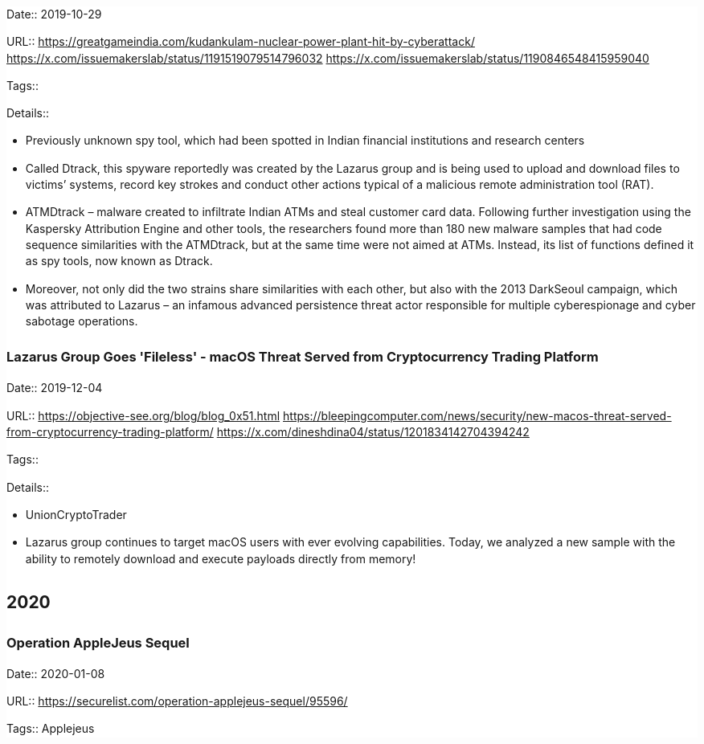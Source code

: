 Date:: 2019-10-29

URL:: https://greatgameindia.com/kudankulam-nuclear-power-plant-hit-by-cyberattack/ https://x.com/issuemakerslab/status/1191519079514796032 https://x.com/issuemakerslab/status/1190846548415959040

Tags::

Details::

- Previously unknown spy tool, which had been spotted in Indian financial institutions and research centers

- Called Dtrack, this spyware reportedly was created by the Lazarus group and is being used to upload and download files to victims’ systems, record key strokes and conduct other actions typical of a malicious remote administration tool (RAT).

- ATMDtrack – malware created to infiltrate Indian ATMs and steal customer card data. Following further investigation using the Kaspersky Attribution Engine and other tools, the researchers found more than 180 new malware samples that had code sequence similarities with the ATMDtrack, but at the same time were not aimed at ATMs. Instead, its list of functions defined it as spy tools, now known as Dtrack.

- Moreover, not only did the two strains share similarities with each other, but also with the 2013 DarkSeoul campaign, which was attributed to Lazarus – an infamous advanced persistence threat actor responsible for multiple cyberespionage and cyber sabotage operations.



### Lazarus Group Goes 'Fileless' - macOS Threat Served from Cryptocurrency Trading Platform

Date:: 2019-12-04

URL:: https://objective-see.org/blog/blog_0x51.html https://bleepingcomputer.com/news/security/new-macos-threat-served-from-cryptocurrency-trading-platform/ https://x.com/dineshdina04/status/1201834142704394242

Tags::

Details::

- UnionCryptoTrader

- Lazarus group continues to target macOS users with ever evolving capabilities. Today, we analyzed a new sample with the ability to remotely download and execute payloads directly from memory!



## 2020



### Operation AppleJeus Sequel

Date:: 2020-01-08

URL:: https://securelist.com/operation-applejeus-sequel/95596/

Tags:: Applejeus
